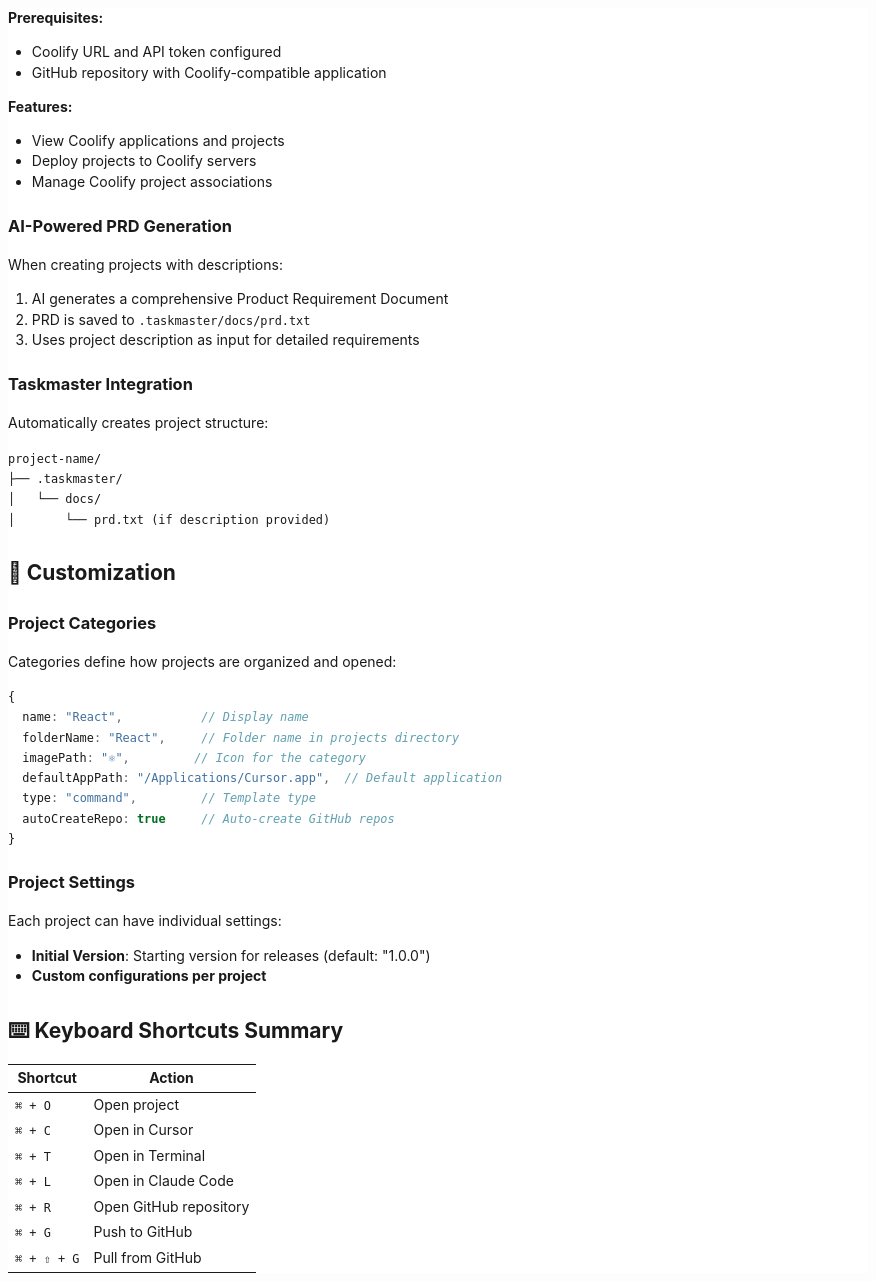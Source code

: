 **Prerequisites:**
- Coolify URL and API token configured
- GitHub repository with Coolify-compatible application

**Features:**
- View Coolify applications and projects
- Deploy projects to Coolify servers
- Manage Coolify project associations

### AI-Powered PRD Generation

When creating projects with descriptions:
1. AI generates a comprehensive Product Requirement Document
2. PRD is saved to `.taskmaster/docs/prd.txt`
3. Uses project description as input for detailed requirements

### Taskmaster Integration

Automatically creates project structure:
```
project-name/
├── .taskmaster/
│   └── docs/
│       └── prd.txt (if description provided)
```

## 🎨 Customization

### Project Categories

Categories define how projects are organized and opened:

```typescript
{
  name: "React",           // Display name
  folderName: "React",     // Folder name in projects directory
  imagePath: "⚛️",         // Icon for the category
  defaultAppPath: "/Applications/Cursor.app",  // Default application
  type: "command",         // Template type
  autoCreateRepo: true     // Auto-create GitHub repos
}
```

### Project Settings

Each project can have individual settings:
- **Initial Version**: Starting version for releases (default: "1.0.0")
- **Custom configurations per project**

## ⌨️ Keyboard Shortcuts Summary

| Shortcut | Action |
|----------|--------|
| `⌘ + O` | Open project |
| `⌘ + C` | Open in Cursor |
| `⌘ + T` | Open in Terminal |
| `⌘ + L` | Open in Claude Code |
| `⌘ + R` | Open GitHub repository |
| `⌘ + G` | Push to GitHub |
| `⌘ + ⇧ + G` | Pull from GitHub |